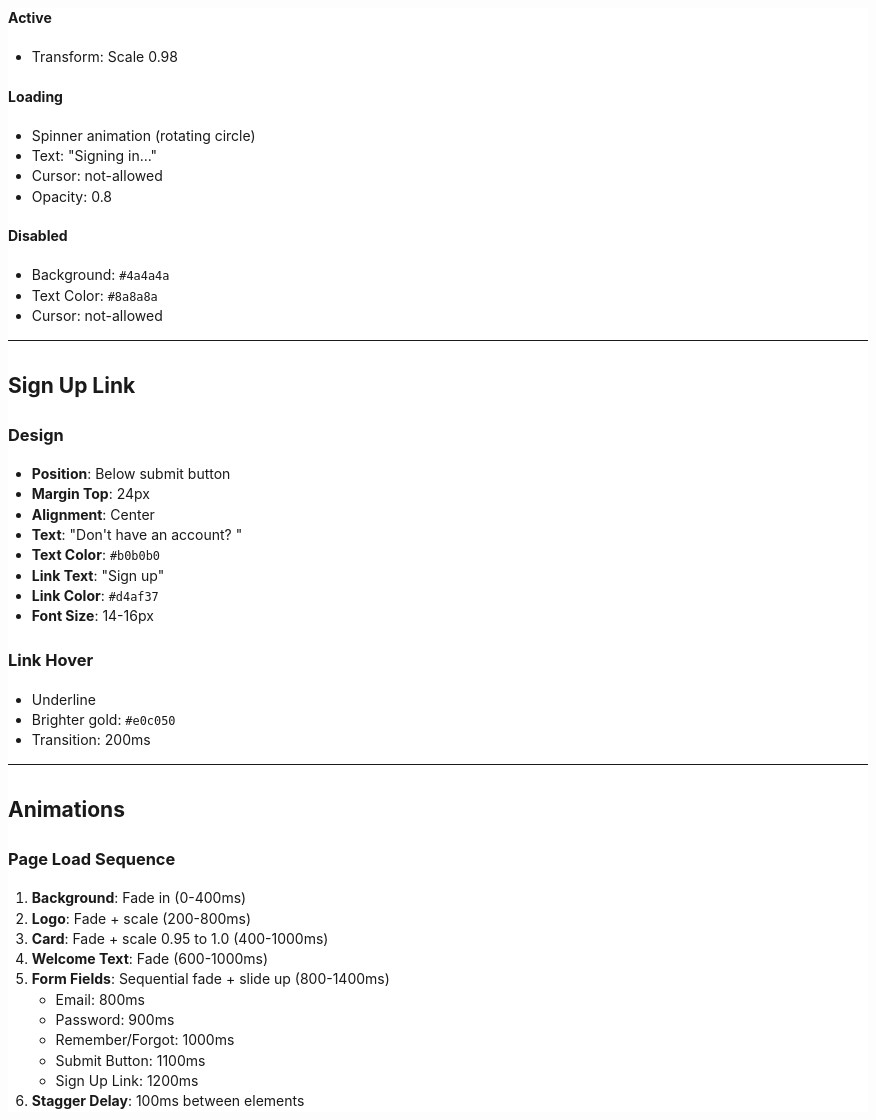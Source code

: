 #### Active
- Transform: Scale 0.98

#### Loading
- Spinner animation (rotating circle)
- Text: "Signing in..."
- Cursor: not-allowed
- Opacity: 0.8

#### Disabled
- Background: `#4a4a4a`
- Text Color: `#8a8a8a`
- Cursor: not-allowed

---

## Sign Up Link

### Design
- **Position**: Below submit button
- **Margin Top**: 24px
- **Alignment**: Center
- **Text**: "Don't have an account? "
- **Text Color**: `#b0b0b0`
- **Link Text**: "Sign up"
- **Link Color**: `#d4af37`
- **Font Size**: 14-16px

### Link Hover
- Underline
- Brighter gold: `#e0c050`
- Transition: 200ms

---

## Animations

### Page Load Sequence
1. **Background**: Fade in (0-400ms)
2. **Logo**: Fade + scale (200-800ms)
3. **Card**: Fade + scale 0.95 to 1.0 (400-1000ms)
4. **Welcome Text**: Fade (600-1000ms)
5. **Form Fields**: Sequential fade + slide up (800-1400ms)
   - Email: 800ms
   - Password: 900ms
   - Remember/Forgot: 1000ms
   - Submit Button: 1100ms
   - Sign Up Link: 1200ms
6. **Stagger Delay**: 100ms between elements
